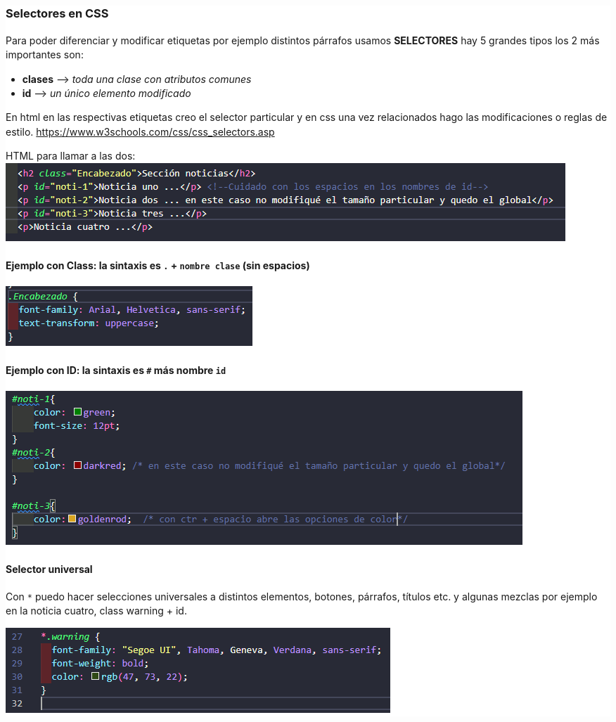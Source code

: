 ### Selectores en CSS

Para poder diferenciar y modificar etiquetas por ejemplo distintos párrafos usamos **SELECTORES** hay 5 grandes 
tipos los 2 más importantes son:
* **clases** --> *toda una clase con atributos comunes*
* **id** --> *un único elemento modificado*

En html en las respectivas etiquetas creo el selector particular y en css una vez relacionados hago las modificaciones
o reglas de estilo. https://www.w3schools.com/css/css_selectors.asp

HTML para llamar a las dos: ![img_28.png](img_28.png)

#### Ejemplo con Class: la sintaxis es `.` + `nombre clase` (sin espacios)

![img_27.png](img_27.png)

#### Ejemplo con ID: la sintaxis es `#` más nombre `id`
![img_26.png](img_26.png)

#### Selector universal
Con `*` puedo hacer selecciones universales a distintos elementos, botones, párrafos, títulos etc. 
y algunas mezclas por ejemplo en la noticia cuatro, class warning + id.

![img_29.png](img_29.png)

